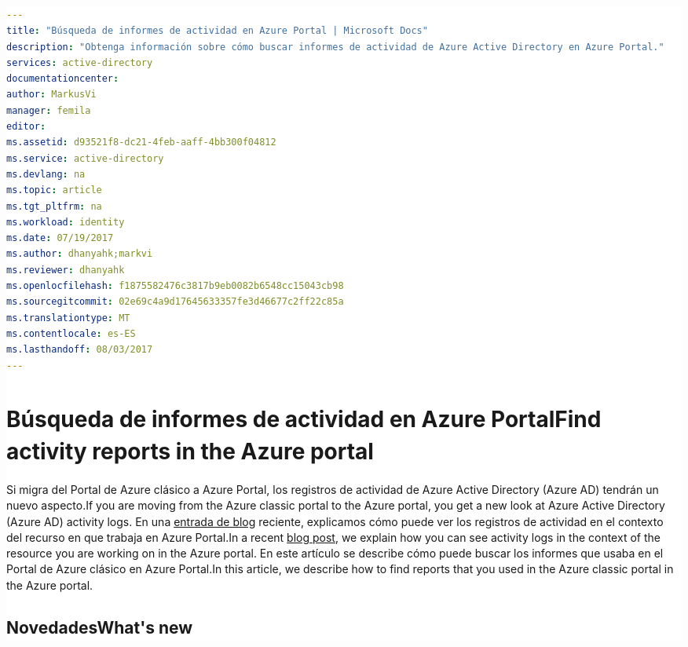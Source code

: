 ```yaml
---
title: "Búsqueda de informes de actividad en Azure Portal | Microsoft Docs"
description: "Obtenga información sobre cómo buscar informes de actividad de Azure Active Directory en Azure Portal."
services: active-directory
documentationcenter: 
author: MarkusVi
manager: femila
editor: 
ms.assetid: d93521f8-dc21-4feb-aaff-4bb300f04812
ms.service: active-directory
ms.devlang: na
ms.topic: article
ms.tgt_pltfrm: na
ms.workload: identity
ms.date: 07/19/2017
ms.author: dhanyahk;markvi
ms.reviewer: dhanyahk
ms.openlocfilehash: f1875582476c3817b9eb0082b6548cc15043cb98
ms.sourcegitcommit: 02e69c4a9d17645633357fe3d46677c2ff22c85a
ms.translationtype: MT
ms.contentlocale: es-ES
ms.lasthandoff: 08/03/2017
---
```

# <a name="find-activity-reports-in-the-azure-portal"></a><span data-ttu-id="34e0d-103">Búsqueda de informes de actividad en Azure Portal</span><span class="sxs-lookup"><span data-stu-id="34e0d-103">Find activity reports in the Azure portal</span></span>

<span data-ttu-id="34e0d-104">Si migra del Portal de Azure clásico a Azure Portal, los registros de actividad de Azure Active Directory (Azure AD) tendrán un nuevo aspecto.</span><span class="sxs-lookup"><span data-stu-id="34e0d-104">If you are moving from the Azure classic portal to the Azure portal, you get a new look at Azure Active Directory (Azure AD) activity logs.</span></span> <span data-ttu-id="34e0d-105">En una [entrada de blog](https://blogs.technet.microsoft.com/enterprisemobility/2016/11/08/azuread-weve-just-turned-on-detailed-auditing-and-sign-in-logs-in-the-new-azure-portal/) reciente, explicamos cómo puede ver los registros de actividad en el contexto del recurso en que trabaja en Azure Portal.</span><span class="sxs-lookup"><span data-stu-id="34e0d-105">In a recent [blog post](https://blogs.technet.microsoft.com/enterprisemobility/2016/11/08/azuread-weve-just-turned-on-detailed-auditing-and-sign-in-logs-in-the-new-azure-portal/), we explain how you can see activity logs in the context of the resource you are working on in the Azure portal.</span></span> <span data-ttu-id="34e0d-106">En este artículo se describe cómo puede buscar los informes que usaba en el Portal de Azure clásico en Azure Portal.</span><span class="sxs-lookup"><span data-stu-id="34e0d-106">In this article, we describe how to find reports that you used in the Azure classic portal in the Azure portal.</span></span>

## <a name="whats-new"></a><span data-ttu-id="34e0d-107">Novedades</span><span class="sxs-lookup"><span data-stu-id="34e0d-107">What's new</span></span>
